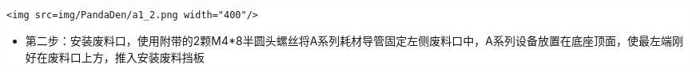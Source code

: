     <img src=img/PandaDen/a1_2.png width="400"/>

* 第二步：安装废料口，使用附带的2颗M4*8半圆头螺丝将A系列耗材导管固定左侧废料口中，A系列设备放置在底座顶面，使最左端刚好在废料口上方，推入安装废料挡板
